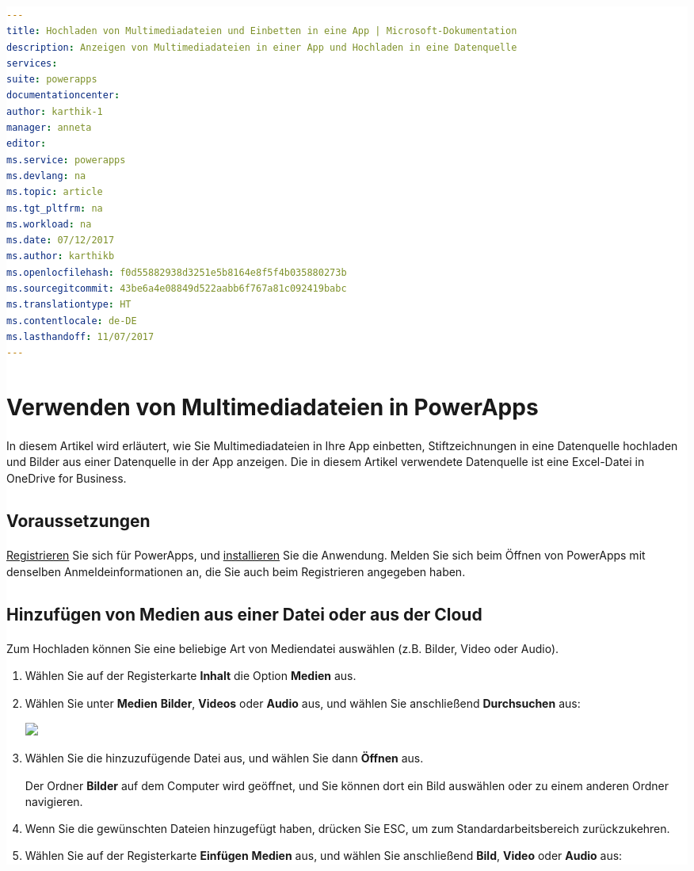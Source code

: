 ```yaml
---
title: Hochladen von Multimediadateien und Einbetten in eine App | Microsoft-Dokumentation
description: Anzeigen von Multimediadateien in einer App und Hochladen in eine Datenquelle
services: 
suite: powerapps
documentationcenter: 
author: karthik-1
manager: anneta
editor: 
ms.service: powerapps
ms.devlang: na
ms.topic: article
ms.tgt_pltfrm: na
ms.workload: na
ms.date: 07/12/2017
ms.author: karthikb
ms.openlocfilehash: f0d55882938d3251e5b8164e8f5f4b035880273b
ms.sourcegitcommit: 43be6a4e08849d522aabb6f767a81c092419babc
ms.translationtype: HT
ms.contentlocale: de-DE
ms.lasthandoff: 11/07/2017
---
```

# <a name="using-multimedia-files-in-powerapps"></a>Verwenden von Multimediadateien in PowerApps
In diesem Artikel wird erläutert, wie Sie Multimediadateien in Ihre App einbetten, Stiftzeichnungen in eine Datenquelle hochladen und Bilder aus einer Datenquelle in der App anzeigen. Die in diesem Artikel verwendete Datenquelle ist eine Excel-Datei in OneDrive for Business.

## <a name="prerequisites"></a>Voraussetzungen
[Registrieren](signup-for-powerapps.md) Sie sich für PowerApps, und [installieren](http://aka.ms/powerappsinstall) Sie die Anwendung. Melden Sie sich beim Öffnen von PowerApps mit denselben Anmeldeinformationen an, die Sie auch beim Registrieren angegeben haben.

## <a name="add-media-from-a-file-or-the-cloud"></a>Hinzufügen von Medien aus einer Datei oder aus der Cloud
Zum Hochladen können Sie eine beliebige Art von Mediendatei auswählen (z.B. Bilder, Video oder Audio).

1. Wählen Sie auf der Registerkarte **Inhalt** die Option **Medien** aus.
2. Wählen Sie unter **Medien** **Bilder**, **Videos** oder **Audio** aus, und wählen Sie anschließend **Durchsuchen** aus:
   
    ![][1]
3. Wählen Sie die hinzuzufügende Datei aus, und wählen Sie dann **Öffnen** aus.
   
    Der Ordner **Bilder** auf dem Computer wird geöffnet, und Sie können dort ein Bild auswählen oder zu einem anderen Ordner navigieren.
4. Wenn Sie die gewünschten Dateien hinzugefügt haben, drücken Sie ESC, um zum Standardarbeitsbereich zurückzukehren.
5. Wählen Sie auf der Registerkarte **Einfügen** **Medien** aus, und wählen Sie anschließend **Bild**, **Video** oder **Audio** aus:
   

[1]: ./media/add-images-pictures-audio-video/add-image-video-audio-file.png
[3]: ./media/add-images-pictures-audio-video/add-intro-sound.png
[4]: ./media/add-images-pictures-audio-video/add-picture.png
[5]: ./media/add-images-pictures-audio-video/camera-gallery.png
[6]: ./media/add-images-pictures-audio-video/audio-gallery.png
[7]: ./media/add-images-pictures-audio-video/pen-gallery.png
[8]: ./media/add-images-pictures-audio-video/mediaoptions.png
[9]: ./media/add-images-pictures-audio-video/imageproperty.png
[10]: ./media/add-images-pictures-audio-video/mediaproperty.png
[11]: ./media/add-images-pictures-audio-video/renamecamera.png